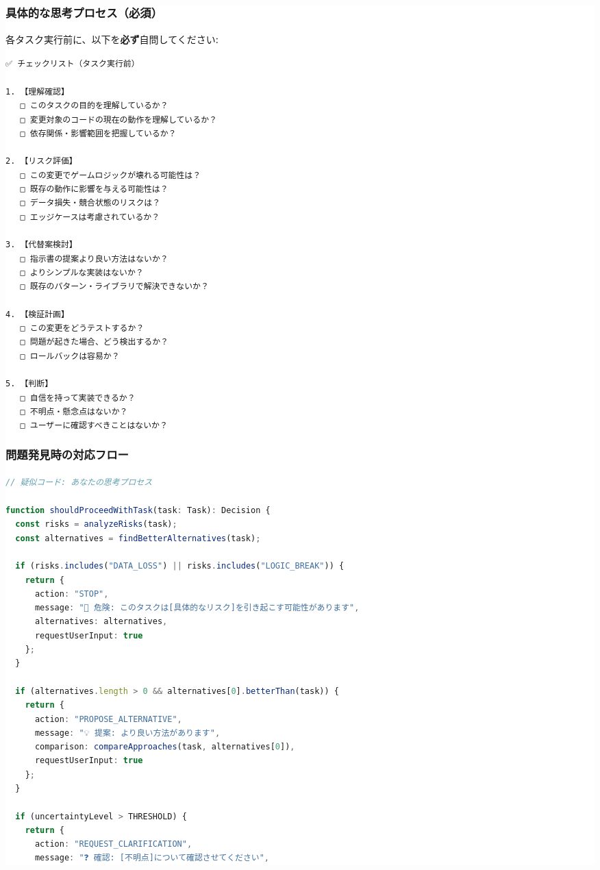 ### **具体的な思考プロセス（必須）**

各タスク実行前に、以下を**必ず**自問してください:

```
✅ チェックリスト（タスク実行前）

1. 【理解確認】
   □ このタスクの目的を理解しているか？
   □ 変更対象のコードの現在の動作を理解しているか？
   □ 依存関係・影響範囲を把握しているか？

2. 【リスク評価】
   □ この変更でゲームロジックが壊れる可能性は？
   □ 既存の動作に影響を与える可能性は？
   □ データ損失・競合状態のリスクは？
   □ エッジケースは考慮されているか？

3. 【代替案検討】
   □ 指示書の提案より良い方法はないか？
   □ よりシンプルな実装はないか？
   □ 既存のパターン・ライブラリで解決できないか？

4. 【検証計画】
   □ この変更をどうテストするか？
   □ 問題が起きた場合、どう検出するか？
   □ ロールバックは容易か？

5. 【判断】
   □ 自信を持って実装できるか？
   □ 不明点・懸念点はないか？
   □ ユーザーに確認すべきことはないか？
```

### **問題発見時の対応フロー**

```typescript
// 疑似コード: あなたの思考プロセス

function shouldProceedWithTask(task: Task): Decision {
  const risks = analyzeRisks(task);
  const alternatives = findBetterAlternatives(task);

  if (risks.includes("DATA_LOSS") || risks.includes("LOGIC_BREAK")) {
    return {
      action: "STOP",
      message: "🚨 危険: このタスクは[具体的なリスク]を引き起こす可能性があります",
      alternatives: alternatives,
      requestUserInput: true
    };
  }

  if (alternatives.length > 0 && alternatives[0].betterThan(task)) {
    return {
      action: "PROPOSE_ALTERNATIVE",
      message: "💡 提案: より良い方法があります",
      comparison: compareApproaches(task, alternatives[0]),
      requestUserInput: true
    };
  }

  if (uncertaintyLevel > THRESHOLD) {
    return {
      action: "REQUEST_CLARIFICATION",
      message: "❓ 確認: [不明点]について確認させてください",
```